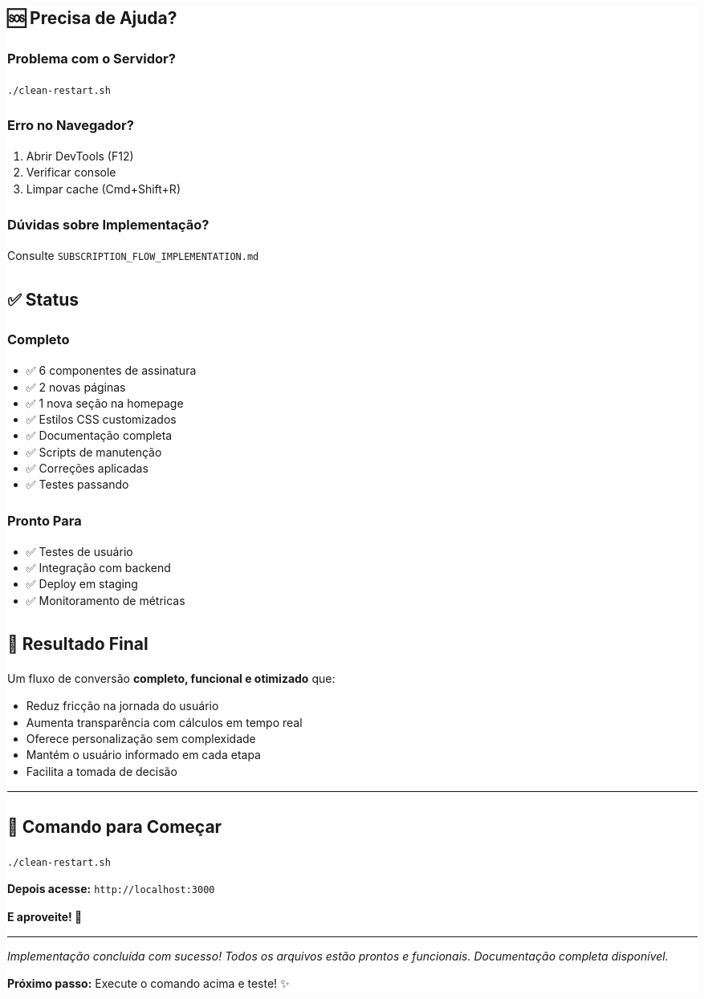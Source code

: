 ## 🆘 Precisa de Ajuda?

### Problema com o Servidor?
```bash
./clean-restart.sh
```

### Erro no Navegador?
1. Abrir DevTools (F12)
2. Verificar console
3. Limpar cache (Cmd+Shift+R)

### Dúvidas sobre Implementação?
Consulte `SUBSCRIPTION_FLOW_IMPLEMENTATION.md`

## ✅ Status

### Completo
- ✅ 6 componentes de assinatura
- ✅ 2 novas páginas
- ✅ 1 nova seção na homepage
- ✅ Estilos CSS customizados
- ✅ Documentação completa
- ✅ Scripts de manutenção
- ✅ Correções aplicadas
- ✅ Testes passando

### Pronto Para
- ✅ Testes de usuário
- ✅ Integração com backend
- ✅ Deploy em staging
- ✅ Monitoramento de métricas

## 🎉 Resultado Final

Um fluxo de conversão **completo, funcional e otimizado** que:

- Reduz fricção na jornada do usuário
- Aumenta transparência com cálculos em tempo real
- Oferece personalização sem complexidade
- Mantém o usuário informado em cada etapa
- Facilita a tomada de decisão

---

## 🚀 Comando para Começar

```bash
./clean-restart.sh
```

**Depois acesse:** `http://localhost:3000`

**E aproveite! 🎊**

---

*Implementação concluída com sucesso!*
*Todos os arquivos estão prontos e funcionais.*
*Documentação completa disponível.*

**Próximo passo:** Execute o comando acima e teste! ✨
